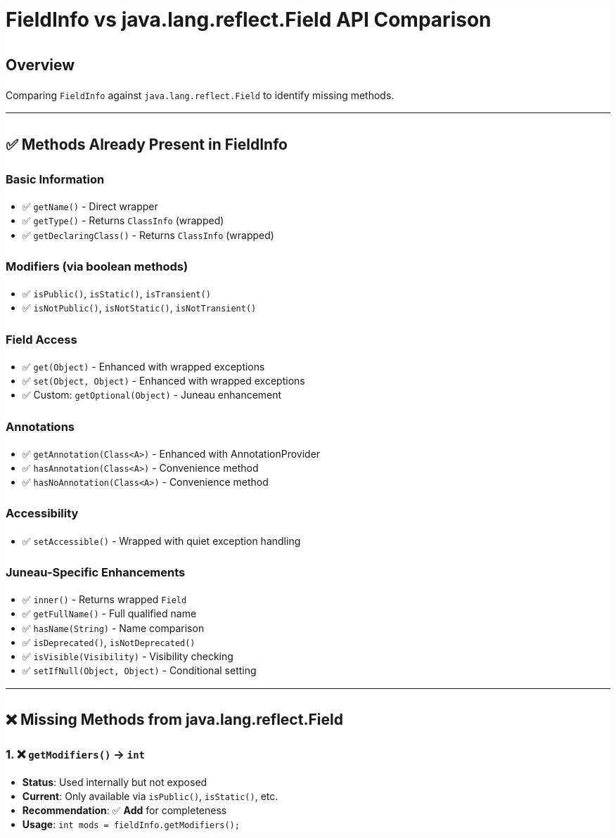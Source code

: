 # FieldInfo vs java.lang.reflect.Field API Comparison

## Overview
Comparing `FieldInfo` against `java.lang.reflect.Field` to identify missing methods.

---

## ✅ Methods Already Present in FieldInfo

### Basic Information
- ✅ `getName()` - Direct wrapper
- ✅ `getType()` - Returns `ClassInfo` (wrapped)
- ✅ `getDeclaringClass()` - Returns `ClassInfo` (wrapped)

### Modifiers (via boolean methods)
- ✅ `isPublic()`, `isStatic()`, `isTransient()`
- ✅ `isNotPublic()`, `isNotStatic()`, `isNotTransient()`

### Field Access
- ✅ `get(Object)` - Enhanced with wrapped exceptions
- ✅ `set(Object, Object)` - Enhanced with wrapped exceptions
- ✅ Custom: `getOptional(Object)` - Juneau enhancement

### Annotations
- ✅ `getAnnotation(Class<A>)` - Enhanced with AnnotationProvider
- ✅ `hasAnnotation(Class<A>)` - Convenience method
- ✅ `hasNoAnnotation(Class<A>)` - Convenience method

### Accessibility
- ✅ `setAccessible()` - Wrapped with quiet exception handling

### Juneau-Specific Enhancements
- ✅ `inner()` - Returns wrapped `Field`
- ✅ `getFullName()` - Full qualified name
- ✅ `hasName(String)` - Name comparison
- ✅ `isDeprecated()`, `isNotDeprecated()`
- ✅ `isVisible(Visibility)` - Visibility checking
- ✅ `setIfNull(Object, Object)` - Conditional setting

---

## ❌ Missing Methods from java.lang.reflect.Field

### 1. ❌ `getModifiers()` → `int`
- **Status**: Used internally but not exposed
- **Current**: Only available via `isPublic()`, `isStatic()`, etc.
- **Recommendation**: ✅ **Add** for completeness
- **Usage**: `int mods = fieldInfo.getModifiers();`
